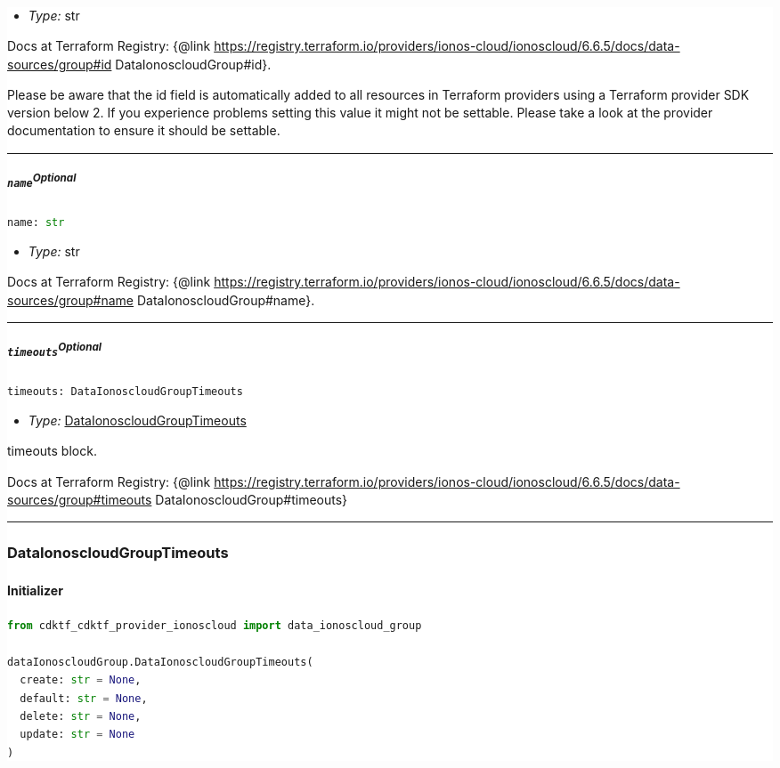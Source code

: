 - *Type:* str

Docs at Terraform Registry: {@link https://registry.terraform.io/providers/ionos-cloud/ionoscloud/6.6.5/docs/data-sources/group#id DataIonoscloudGroup#id}.

Please be aware that the id field is automatically added to all resources in Terraform providers using a Terraform provider SDK version below 2.
If you experience problems setting this value it might not be settable. Please take a look at the provider documentation to ensure it should be settable.

---

##### `name`<sup>Optional</sup> <a name="name" id="@cdktf/provider-ionoscloud.dataIonoscloudGroup.DataIonoscloudGroupConfig.property.name"></a>

```python
name: str
```

- *Type:* str

Docs at Terraform Registry: {@link https://registry.terraform.io/providers/ionos-cloud/ionoscloud/6.6.5/docs/data-sources/group#name DataIonoscloudGroup#name}.

---

##### `timeouts`<sup>Optional</sup> <a name="timeouts" id="@cdktf/provider-ionoscloud.dataIonoscloudGroup.DataIonoscloudGroupConfig.property.timeouts"></a>

```python
timeouts: DataIonoscloudGroupTimeouts
```

- *Type:* <a href="#@cdktf/provider-ionoscloud.dataIonoscloudGroup.DataIonoscloudGroupTimeouts">DataIonoscloudGroupTimeouts</a>

timeouts block.

Docs at Terraform Registry: {@link https://registry.terraform.io/providers/ionos-cloud/ionoscloud/6.6.5/docs/data-sources/group#timeouts DataIonoscloudGroup#timeouts}

---

### DataIonoscloudGroupTimeouts <a name="DataIonoscloudGroupTimeouts" id="@cdktf/provider-ionoscloud.dataIonoscloudGroup.DataIonoscloudGroupTimeouts"></a>

#### Initializer <a name="Initializer" id="@cdktf/provider-ionoscloud.dataIonoscloudGroup.DataIonoscloudGroupTimeouts.Initializer"></a>

```python
from cdktf_cdktf_provider_ionoscloud import data_ionoscloud_group

dataIonoscloudGroup.DataIonoscloudGroupTimeouts(
  create: str = None,
  default: str = None,
  delete: str = None,
  update: str = None
)
```
